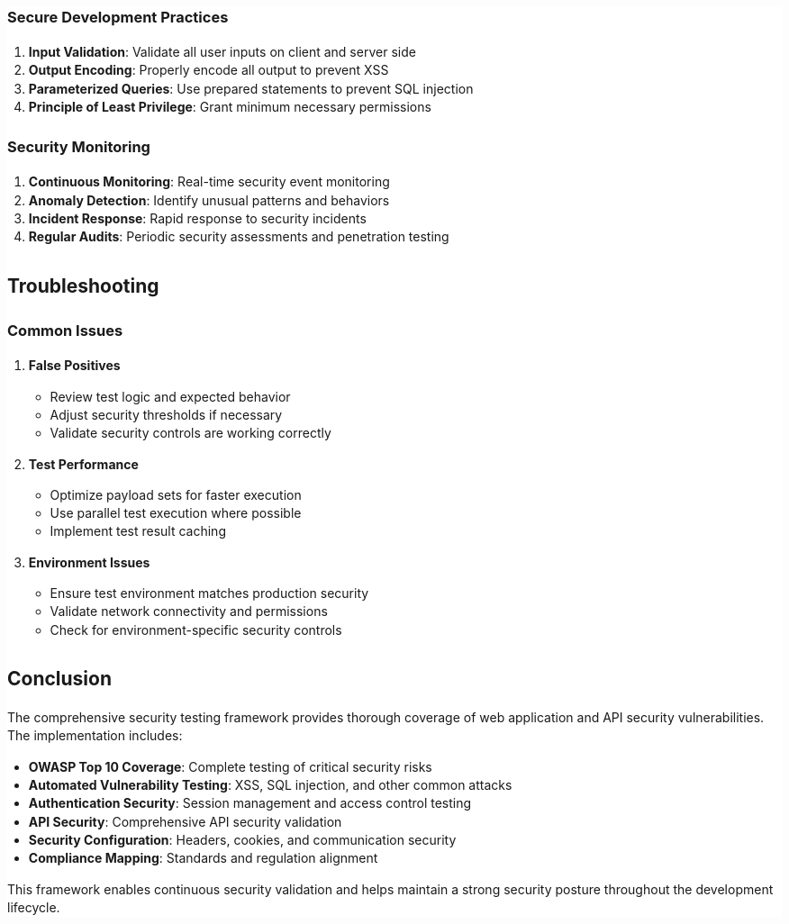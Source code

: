 ### Secure Development Practices

1. **Input Validation**: Validate all user inputs on client and server side
2. **Output Encoding**: Properly encode all output to prevent XSS
3. **Parameterized Queries**: Use prepared statements to prevent SQL injection
4. **Principle of Least Privilege**: Grant minimum necessary permissions

### Security Monitoring

1. **Continuous Monitoring**: Real-time security event monitoring
2. **Anomaly Detection**: Identify unusual patterns and behaviors
3. **Incident Response**: Rapid response to security incidents
4. **Regular Audits**: Periodic security assessments and penetration testing

## Troubleshooting

### Common Issues

1. **False Positives**
   - Review test logic and expected behavior
   - Adjust security thresholds if necessary
   - Validate security controls are working correctly

2. **Test Performance**
   - Optimize payload sets for faster execution
   - Use parallel test execution where possible
   - Implement test result caching

3. **Environment Issues**
   - Ensure test environment matches production security
   - Validate network connectivity and permissions
   - Check for environment-specific security controls

## Conclusion

The comprehensive security testing framework provides thorough coverage of web application and API security vulnerabilities. The implementation includes:

- **OWASP Top 10 Coverage**: Complete testing of critical security risks
- **Automated Vulnerability Testing**: XSS, SQL injection, and other common attacks
- **Authentication Security**: Session management and access control testing
- **API Security**: Comprehensive API security validation
- **Security Configuration**: Headers, cookies, and communication security
- **Compliance Mapping**: Standards and regulation alignment

This framework enables continuous security validation and helps maintain a strong security posture throughout the development lifecycle.